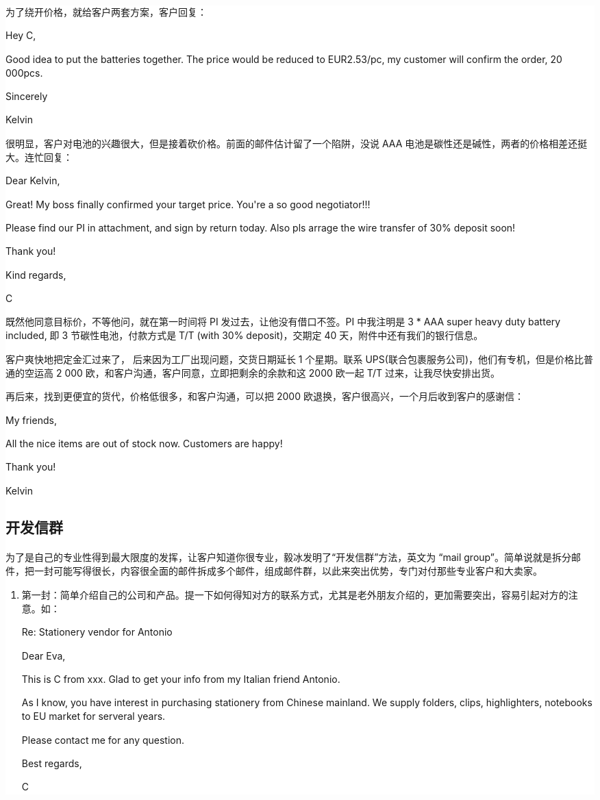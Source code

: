 为了绕开价格，就给客户两套方案，客户回复：

Hey C,

Good idea to put the batteries together. The price would be reduced to EUR2.53/pc, my customer will confirm the order, 20 000pcs.

Sincerely

Kelvin

很明显，客户对电池的兴趣很大，但是接着砍价格。前面的邮件估计留了一个陷阱，没说 AAA 电池是碳性还是碱性，两者的价格相差还挺大。连忙回复：

Dear Kelvin,

Great! My boss finally confirmed your target price. You're a so good negotiator!!!

Please find our PI in attachment, and sign by return today. Also pls arrage the wire transfer of 30% deposit soon!

Thank you!

Kind regards,

C

既然他同意目标价，不等他问，就在第一时间将 PI 发过去，让他没有借口不签。PI 中我注明是 3 * AAA super heavy duty battery included, 即 3 节碳性电池，付款方式是 T/T (with 30% deposit)，交期定 40 天，附件中还有我们的银行信息。

客户爽快地把定金汇过来了， 后来因为工厂出现问题，交货日期延长 1 个星期。联系 UPS(联合包裹服务公司)，他们有专机，但是价格比普通的空运高 2 000 欧，和客户沟通，客户同意，立即把剩余的余款和这 2000 欧一起 T/T 过来，让我尽快安排出货。

再后来，找到更便宜的货代，价格低很多，和客户沟通，可以把 2000 欧退换，客户很高兴，一个月后收到客户的感谢信：

My friends,

All the nice items are out of stock now. Customers are happy!

Thank you!

Kelvin

## 开发信群

为了是自己的专业性得到最大限度的发挥，让客户知道你很专业，毅冰发明了“开发信群”方法，英文为 “mail group”。简单说就是拆分邮件，把一封可能写得很长，内容很全面的邮件拆成多个邮件，组成邮件群，以此来突出优势，专门对付那些专业客户和大卖家。

1. 第一封：简单介绍自己的公司和产品。提一下如何得知对方的联系方式，尤其是老外朋友介绍的，更加需要突出，容易引起对方的注意。如：

    Re: Stationery vendor for Antonio

    Dear Eva,

    This is C from xxx. Glad to get your info from my Italian friend Antonio.

    As I know, you have interest in purchasing stationery from Chinese mainland. We supply folders, clips, highlighters, notebooks to EU market for serveral years.

    Please contact me for any question.

    Best regards,

    C
